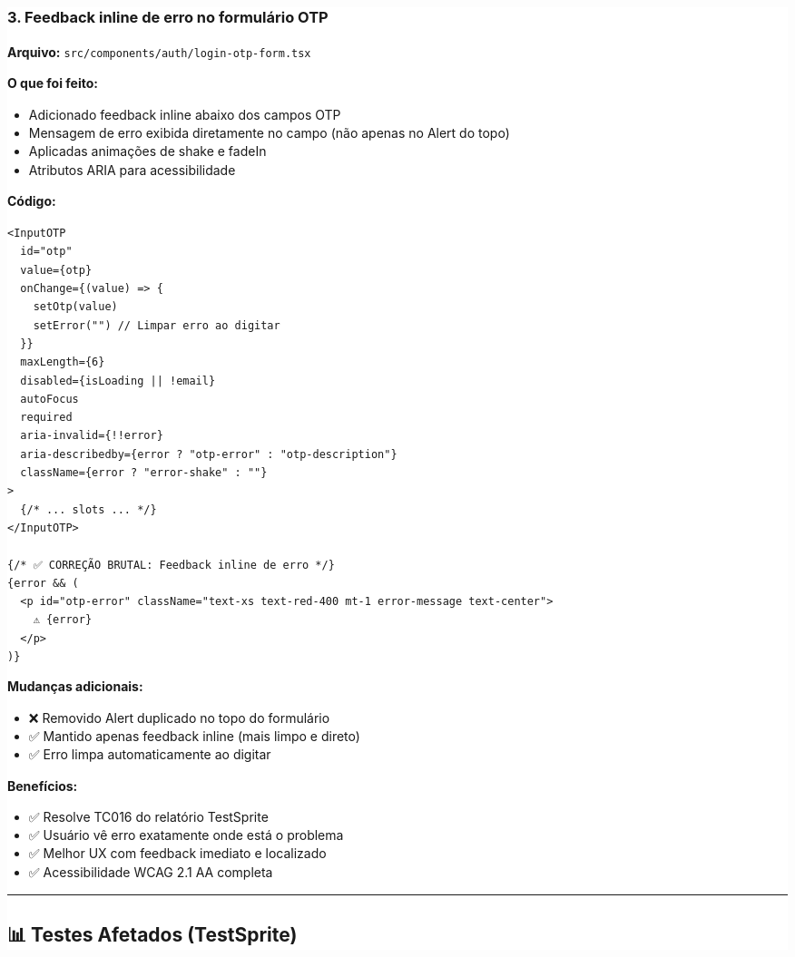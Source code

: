 ### **3. Feedback inline de erro no formulário OTP**

**Arquivo:** `src/components/auth/login-otp-form.tsx`

**O que foi feito:**
- Adicionado feedback inline abaixo dos campos OTP
- Mensagem de erro exibida diretamente no campo (não apenas no Alert do topo)
- Aplicadas animações de shake e fadeIn
- Atributos ARIA para acessibilidade

**Código:**
```tsx
<InputOTP
  id="otp"
  value={otp}
  onChange={(value) => {
    setOtp(value)
    setError("") // Limpar erro ao digitar
  }}
  maxLength={6}
  disabled={isLoading || !email}
  autoFocus
  required
  aria-invalid={!!error}
  aria-describedby={error ? "otp-error" : "otp-description"}
  className={error ? "error-shake" : ""}
>
  {/* ... slots ... */}
</InputOTP>

{/* ✅ CORREÇÃO BRUTAL: Feedback inline de erro */}
{error && (
  <p id="otp-error" className="text-xs text-red-400 mt-1 error-message text-center">
    ⚠️ {error}
  </p>
)}
```

**Mudanças adicionais:**
- ❌ Removido Alert duplicado no topo do formulário
- ✅ Mantido apenas feedback inline (mais limpo e direto)
- ✅ Erro limpa automaticamente ao digitar

**Benefícios:**
- ✅ Resolve TC016 do relatório TestSprite
- ✅ Usuário vê erro exatamente onde está o problema
- ✅ Melhor UX com feedback imediato e localizado
- ✅ Acessibilidade WCAG 2.1 AA completa

---

## 📊 **Testes Afetados (TestSprite)**
